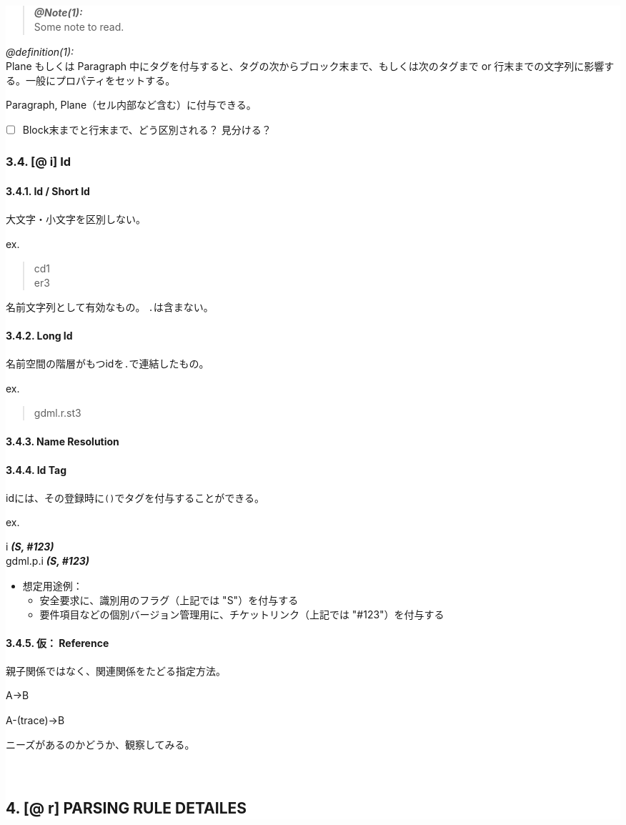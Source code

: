 > ***@Note(1):***  \
> Some note to read.

*@definition(1):*  \
Plane もしくは Paragraph 中にタグを付与すると、タグの次からブロック末まで、もしくは次のタグまで or 行末までの文字列に影響する。一般にプロパティをセットする。

Paragraph, Plane（セル内部など含む）に付与できる。

- [ ] Block末までと行末まで、どう区別される？ 見分ける？

### 3.4. [@ i] Id

#### 3.4.1. Id / Short Id

大文字・小文字を区別しない。

ex.

> cd1  \
> er3

名前文字列として有効なもの。
`.`は含まない。

#### 3.4.2. Long Id

名前空間の階層がもつidを`.`で連結したもの。

ex.

> gdml.r.st3

#### 3.4.3. Name Resolution

#### 3.4.4. Id Tag

idには、その登録時に`()`でタグを付与することができる。

ex.

i ***(S, #123)***  \
gdml.p.i ***(S, #123)***

- 想定用途例：
  - 安全要求に、識別用のフラグ（上記では "S"）を付与する
  - 要件項目などの個別バージョン管理用に、チケットリンク（上記では "#123"）を付与する

#### 3.4.5. 仮： Reference

親子関係ではなく、関連関係をたどる指定方法。

A->B

A-(trace)->B

ニーズがあるのかどうか、観察してみる。

<br>

## 4. [@ r] PARSING RULE DETAILES
